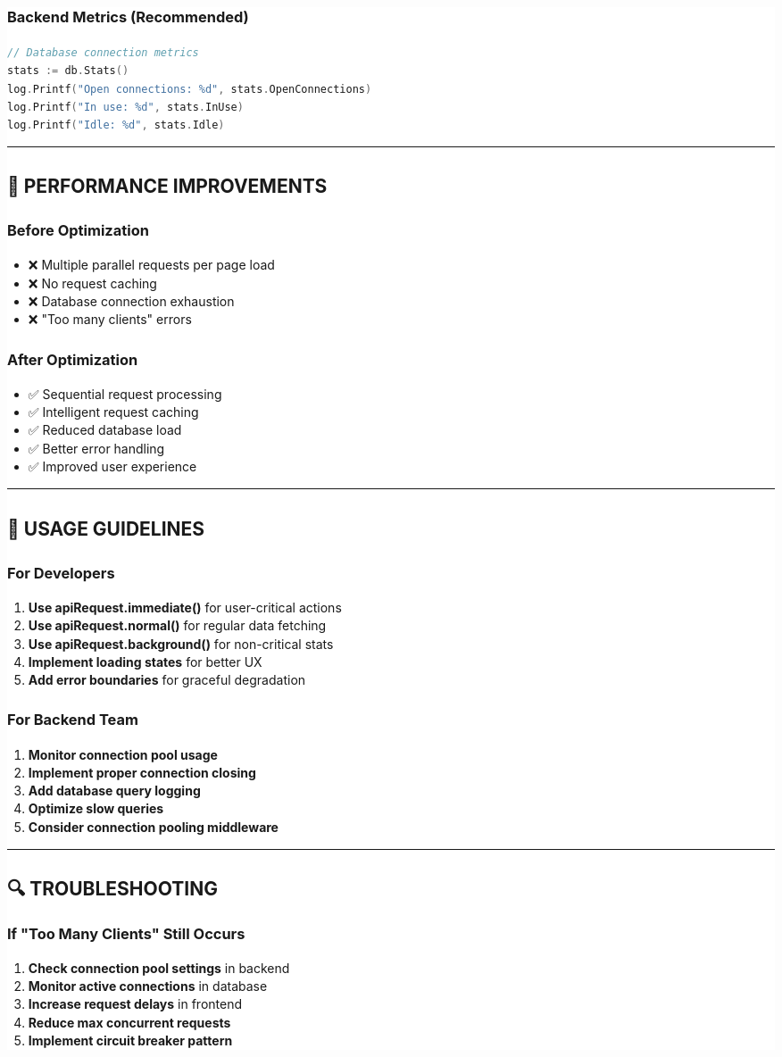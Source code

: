 ### **Backend Metrics (Recommended)**
```go
// Database connection metrics
stats := db.Stats()
log.Printf("Open connections: %d", stats.OpenConnections)
log.Printf("In use: %d", stats.InUse)
log.Printf("Idle: %d", stats.Idle)
```

---

## 🚀 **PERFORMANCE IMPROVEMENTS**

### **Before Optimization**
- ❌ Multiple parallel requests per page load
- ❌ No request caching
- ❌ Database connection exhaustion
- ❌ "Too many clients" errors

### **After Optimization**
- ✅ Sequential request processing
- ✅ Intelligent request caching
- ✅ Reduced database load
- ✅ Better error handling
- ✅ Improved user experience

---

## 🎯 **USAGE GUIDELINES**

### **For Developers**
1. **Use apiRequest.immediate()** for user-critical actions
2. **Use apiRequest.normal()** for regular data fetching
3. **Use apiRequest.background()** for non-critical stats
4. **Implement loading states** for better UX
5. **Add error boundaries** for graceful degradation

### **For Backend Team**
1. **Monitor connection pool usage**
2. **Implement proper connection closing**
3. **Add database query logging**
4. **Optimize slow queries**
5. **Consider connection pooling middleware**

---

## 🔍 **TROUBLESHOOTING**

### **If "Too Many Clients" Still Occurs**
1. **Check connection pool settings** in backend
2. **Monitor active connections** in database
3. **Increase request delays** in frontend
4. **Reduce max concurrent requests**
5. **Implement circuit breaker pattern**
